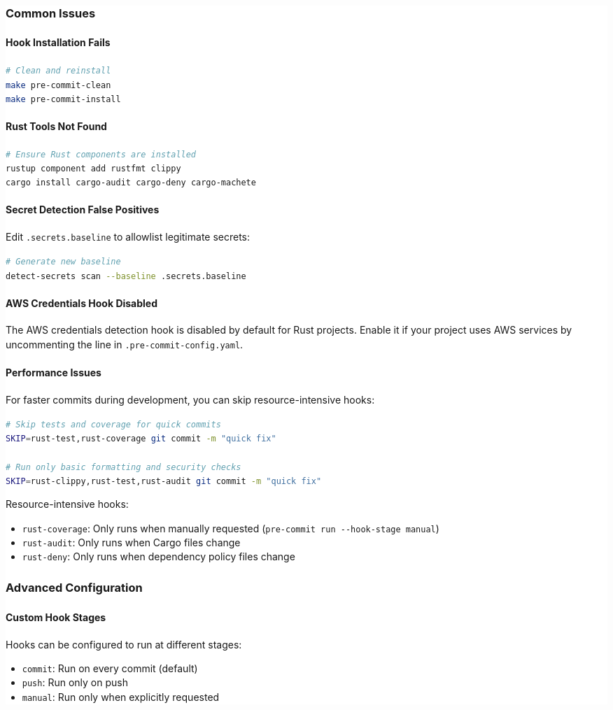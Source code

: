 ### Common Issues

#### Hook Installation Fails

```bash
# Clean and reinstall
make pre-commit-clean
make pre-commit-install
```

#### Rust Tools Not Found

```bash
# Ensure Rust components are installed
rustup component add rustfmt clippy
cargo install cargo-audit cargo-deny cargo-machete
```

#### Secret Detection False Positives

Edit `.secrets.baseline` to allowlist legitimate secrets:

```bash
# Generate new baseline
detect-secrets scan --baseline .secrets.baseline
```

#### AWS Credentials Hook Disabled

The AWS credentials detection hook is disabled by default for Rust projects. Enable it if your project uses AWS services by uncommenting the line in `.pre-commit-config.yaml`.

#### Performance Issues

For faster commits during development, you can skip resource-intensive hooks:

```bash
# Skip tests and coverage for quick commits
SKIP=rust-test,rust-coverage git commit -m "quick fix"

# Run only basic formatting and security checks
SKIP=rust-clippy,rust-test,rust-audit git commit -m "quick fix"
```

Resource-intensive hooks:

- `rust-coverage`: Only runs when manually requested (`pre-commit run --hook-stage manual`)
- `rust-audit`: Only runs when Cargo files change
- `rust-deny`: Only runs when dependency policy files change

### Advanced Configuration

#### Custom Hook Stages

Hooks can be configured to run at different stages:

- `commit`: Run on every commit (default)
- `push`: Run only on push
- `manual`: Run only when explicitly requested
